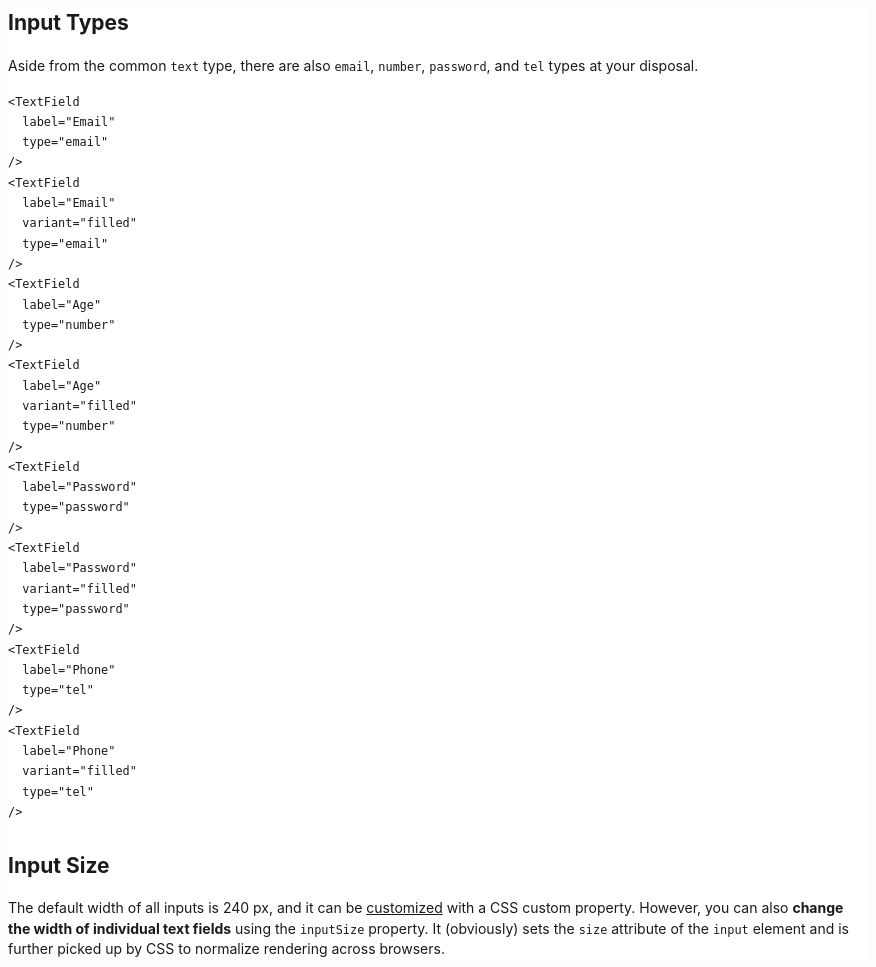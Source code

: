 ## Input Types

Aside from the common `text` type, there are also `email`, `number`, `password`,
and `tel` types at your disposal.

```docoff-react-preview
<TextField
  label="Email"
  type="email"
/>
<TextField
  label="Email"
  variant="filled"
  type="email"
/>
<TextField
  label="Age"
  type="number"
/>
<TextField
  label="Age"
  variant="filled"
  type="number"
/>
<TextField
  label="Password"
  type="password"
/>
<TextField
  label="Password"
  variant="filled"
  type="password"
/>
<TextField
  label="Phone"
  type="tel"
/>
<TextField
  label="Phone"
  variant="filled"
  type="tel"
/>
```

## Input Size

The default width of all inputs is 240 px, and it can be [customized](#theming)
with a CSS custom property. However, you can also **change the width of
individual text fields** using the `inputSize` property. It (obviously) sets the
`size` attribute of the `input` element and is further picked up by CSS to
normalize rendering across browsers.
